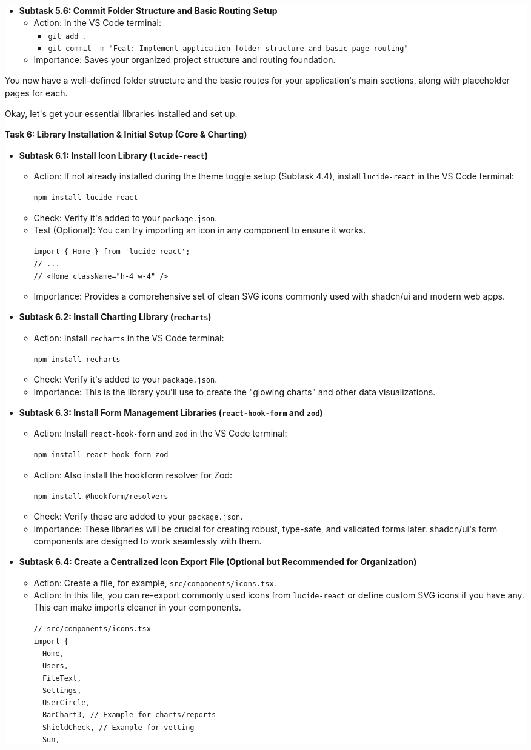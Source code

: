 *   **Subtask 5.6: Commit Folder Structure and Basic Routing Setup**
    *   Action: In the VS Code terminal:
        *   `git add .`
        *   `git commit -m "Feat: Implement application folder structure and basic page routing"`
    *   Importance: Saves your organized project structure and routing foundation.

You now have a well-defined folder structure and the basic routes for your application's main sections, along with placeholder pages for each.

Okay, let's get your essential libraries installed and set up.

**Task 6: Library Installation & Initial Setup (Core & Charting)**

*   **Subtask 6.1: Install Icon Library (`lucide-react`)**
    *   Action: If not already installed during the theme toggle setup (Subtask 4.4), install `lucide-react` in the VS Code terminal:
        ```bash
        npm install lucide-react
        ```
    *   Check: Verify it's added to your `package.json`.
    *   Test (Optional): You can try importing an icon in any component to ensure it works.
        ```tsx
        import { Home } from 'lucide-react';
        // ...
        // <Home className="h-4 w-4" />
        ```
    *   Importance: Provides a comprehensive set of clean SVG icons commonly used with shadcn/ui and modern web apps.

*   **Subtask 6.2: Install Charting Library (`recharts`)**
    *   Action: Install `recharts` in the VS Code terminal:
        ```bash
        npm install recharts
        ```
    *   Check: Verify it's added to your `package.json`.
    *   Importance: This is the library you'll use to create the "glowing charts" and other data visualizations.

*   **Subtask 6.3: Install Form Management Libraries (`react-hook-form` and `zod`)**
    *   Action: Install `react-hook-form` and `zod` in the VS Code terminal:
        ```bash
        npm install react-hook-form zod
        ```
    *   Action: Also install the hookform resolver for Zod:
        ```bash
        npm install @hookform/resolvers
        ```
    *   Check: Verify these are added to your `package.json`.
    *   Importance: These libraries will be crucial for creating robust, type-safe, and validated forms later. shadcn/ui's form components are designed to work seamlessly with them.

*   **Subtask 6.4: Create a Centralized Icon Export File (Optional but Recommended for Organization)**
    *   Action: Create a file, for example, `src/components/icons.tsx`.
    *   Action: In this file, you can re-export commonly used icons from `lucide-react` or define custom SVG icons if you have any. This can make imports cleaner in your components.
        ```tsx
        // src/components/icons.tsx
        import {
          Home,
          Users,
          FileText,
          Settings,
          UserCircle,
          BarChart3, // Example for charts/reports
          ShieldCheck, // Example for vetting
          Sun,